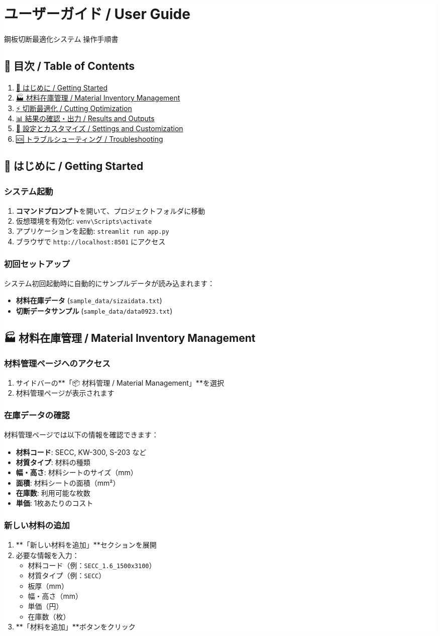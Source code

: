 # ユーザーガイド / User Guide

鋼板切断最適化システム 操作手順書

## 📖 目次 / Table of Contents

1. [🚀 はじめに / Getting Started](#-はじめに--getting-started)
2. [🏭 材料在庫管理 / Material Inventory Management](#-材料在庫管理--material-inventory-management)
3. [⚡ 切断最適化 / Cutting Optimization](#-切断最適化--cutting-optimization)
4. [📊 結果の確認・出力 / Results and Outputs](#-結果の確認出力--results-and-outputs)
5. [🔧 設定とカスタマイズ / Settings and Customization](#-設定とカスタマイズ--settings-and-customization)
6. [🆘 トラブルシューティング / Troubleshooting](#-トラブルシューティング--troubleshooting)

## 🚀 はじめに / Getting Started

### システム起動
1. **コマンドプロンプト**を開いて、プロジェクトフォルダに移動
2. 仮想環境を有効化: `venv\Scripts\activate`
3. アプリケーションを起動: `streamlit run app.py`
4. ブラウザで `http://localhost:8501` にアクセス

### 初回セットアップ
システム初回起動時に自動的にサンプルデータが読み込まれます：
- **材料在庫データ** (`sample_data/sizaidata.txt`)
- **切断データサンプル** (`sample_data/data0923.txt`)

## 🏭 材料在庫管理 / Material Inventory Management

### 材料管理ページへのアクセス
1. サイドバーの**「📦 材料管理 / Material Management」**を選択
2. 材料管理ページが表示されます

### 在庫データの確認
材料管理ページでは以下の情報を確認できます：
- **材料コード**: SECC, KW-300, S-203 など
- **材質タイプ**: 材料の種類
- **幅・高さ**: 材料シートのサイズ（mm）
- **面積**: 材料シートの面積（mm²）
- **在庫数**: 利用可能な枚数
- **単価**: 1枚あたりのコスト

### 新しい材料の追加
1. **「新しい材料を追加」**セクションを展開
2. 必要な情報を入力：
   - 材料コード（例：`SECC_1.6_1500x3100`）
   - 材質タイプ（例：`SECC`）
   - 板厚（mm）
   - 幅・高さ（mm）
   - 単価（円）
   - 在庫数（枚）
3. **「材料を追加」**ボタンをクリック
